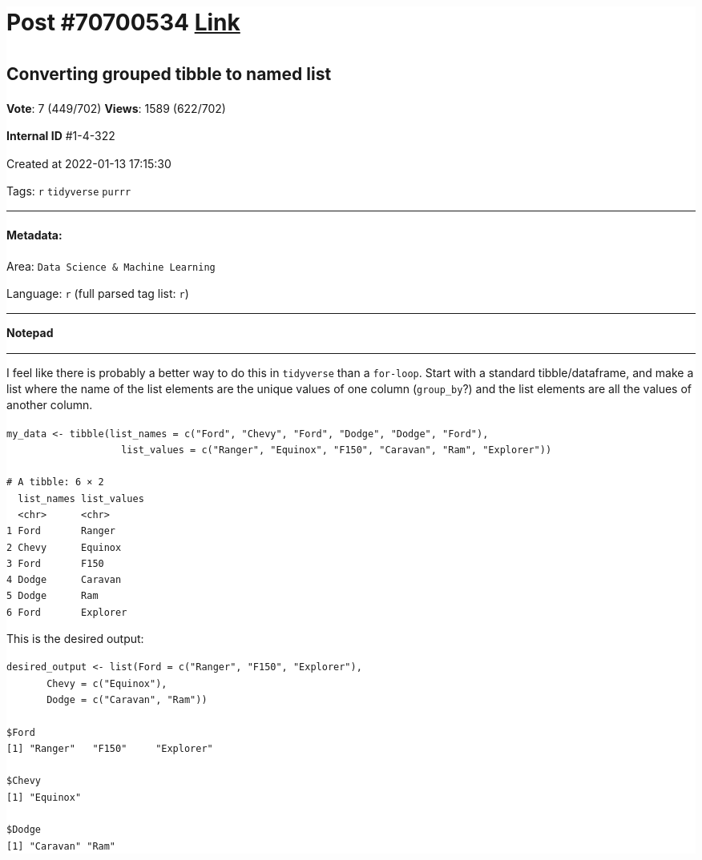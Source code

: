 
# Post \#70700534 [Link](https://stackoverflow.com/questions/70700534/)

## Converting grouped tibble to named list

**Vote**: 7 (449/702) **Views**: 1589 (622/702) 

**Internal ID** \#1-4-322

Created at 2022-01-13 17:15:30

Tags: `r` `tidyverse` `purrr`

----------

#### Metadata:

Area: `Data Science & Machine Learning`

Language: `r` (full parsed tag list: `r`)

----------

**Notepad**


----------

I feel like there is probably a better way to do this in `tidyverse` than a `for-loop`. Start with a standard tibble/dataframe, and make a list where the name of the list elements are the unique values of one column (`group_by`?) and the list elements are all the values of another column.
```
my_data <- tibble(list_names = c("Ford", "Chevy", "Ford", "Dodge", "Dodge", "Ford"),
                    list_values = c("Ranger", "Equinox", "F150", "Caravan", "Ram", "Explorer"))
  
# A tibble: 6 × 2
  list_names list_values
  <chr>      <chr>      
1 Ford       Ranger     
2 Chevy      Equinox    
3 Ford       F150       
4 Dodge      Caravan    
5 Dodge      Ram        
6 Ford       Explorer
```

This is the desired output:
```
desired_output <- list(Ford = c("Ranger", "F150", "Explorer"),
       Chevy = c("Equinox"),
       Dodge = c("Caravan", "Ram"))

$Ford
[1] "Ranger"   "F150"     "Explorer"

$Chevy
[1] "Equinox"

$Dodge
[1] "Caravan" "Ram"
```
